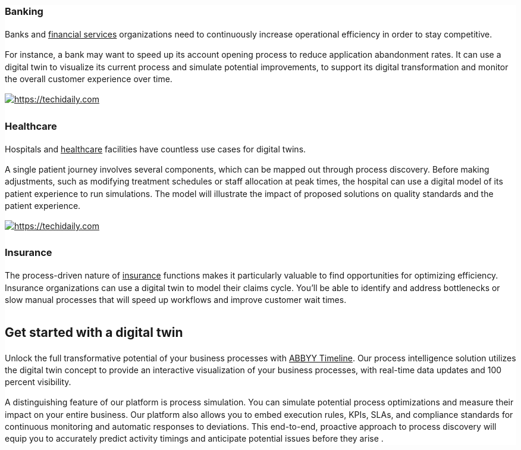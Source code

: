 
### Banking

Banks and [financial services](https://tools.techidaily.com/abbyy/products/) organizations need to continuously increase operational efficiency in order to stay competitive.

For instance, a bank may want to speed up its account opening process to reduce application abandonment rates. It can use a digital twin to visualize its current process and simulate potential improvements, to support its digital transformation and monitor the overall customer experience over time.


<a href="https://aligracehair.sjv.io/c/5597632/1918679/19272" target="_top" id="1918679">
  <img src="//a.impactradius-go.com/display-ad/19272-1918679" border="0" alt="https://techidaily.com" width="300" height="90"/>
</a>
<img height="0" width="0" src="https://aligracehair.sjv.io/i/5597632/1918679/19272" style="position:absolute;visibility:hidden;" border="0" />


### Healthcare

Hospitals and [healthcare](https://tools.techidaily.com/abbyy/products/) facilities have countless use cases for digital twins.

A single patient journey involves several components, which can be mapped out through process discovery. Before making adjustments, such as modifying treatment schedules or staff allocation at peak times, the hospital can use a digital model of its patient experience to run simulations. The model will illustrate the impact of proposed solutions on quality standards and the patient experience.


<a href="https://laganoo.pxf.io/c/5597632/1528685/16446" target="_top" id="1528685">
  <img src="//a.impactradius-go.com/display-ad/16446-1528685" border="0" alt="https://techidaily.com" width="300" height="90"/>
</a>
<img height="0" width="0" src="https://laganoo.pxf.io/i/5597632/1528685/16446" style="position:absolute;visibility:hidden;" border="0" />


### Insurance

The process-driven nature of [insurance](https://tools.techidaily.com/abbyy/products/) functions makes it particularly valuable to find opportunities for optimizing efficiency. Insurance organizations can use a digital twin to model their claims cycle. You’ll be able to identify and address bottlenecks or slow manual processes that will speed up workflows and improve customer wait times.

## Get started with a digital twin 

Unlock the full transformative potential of your business processes with [ABBYY Timeline](https://tools.techidaily.com/abbyy/products/). Our process intelligence solution utilizes the digital twin concept to provide an interactive visualization of your business processes, with real-time data updates and 100 percent visibility.

A distinguishing feature of our platform is process simulation. You can simulate potential process optimizations and measure their impact on your entire business. Our platform also allows you to embed execution rules, KPIs, SLAs, and compliance standards for continuous monitoring and automatic responses to deviations. This end-to-end, proactive approach to process discovery will equip you to accurately predict activity timings and anticipate potential issues before they arise .
